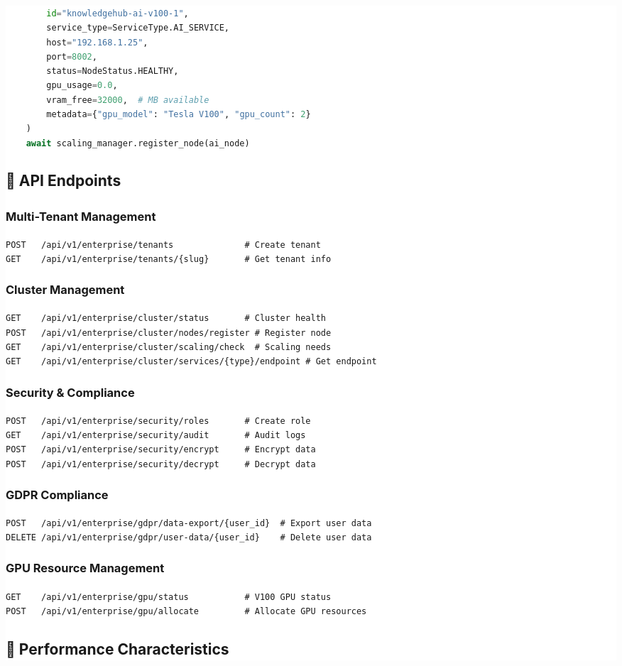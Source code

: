 ```python
        id="knowledgehub-ai-v100-1",
        service_type=ServiceType.AI_SERVICE,
        host="192.168.1.25",
        port=8002,
        status=NodeStatus.HEALTHY,
        gpu_usage=0.0,
        vram_free=32000,  # MB available
        metadata={"gpu_model": "Tesla V100", "gpu_count": 2}
    )
    await scaling_manager.register_node(ai_node)
```

## 🔧 API Endpoints

### Multi-Tenant Management
```http
POST   /api/v1/enterprise/tenants              # Create tenant
GET    /api/v1/enterprise/tenants/{slug}       # Get tenant info
```

### Cluster Management
```http
GET    /api/v1/enterprise/cluster/status       # Cluster health
POST   /api/v1/enterprise/cluster/nodes/register # Register node
GET    /api/v1/enterprise/cluster/scaling/check  # Scaling needs
GET    /api/v1/enterprise/cluster/services/{type}/endpoint # Get endpoint
```

### Security & Compliance
```http
POST   /api/v1/enterprise/security/roles       # Create role
GET    /api/v1/enterprise/security/audit       # Audit logs
POST   /api/v1/enterprise/security/encrypt     # Encrypt data
POST   /api/v1/enterprise/security/decrypt     # Decrypt data
```

### GDPR Compliance
```http
POST   /api/v1/enterprise/gdpr/data-export/{user_id}  # Export user data
DELETE /api/v1/enterprise/gdpr/user-data/{user_id}    # Delete user data
```

### GPU Resource Management
```http
GET    /api/v1/enterprise/gpu/status           # V100 GPU status
POST   /api/v1/enterprise/gpu/allocate         # Allocate GPU resources
```

## 🎯 Performance Characteristics
